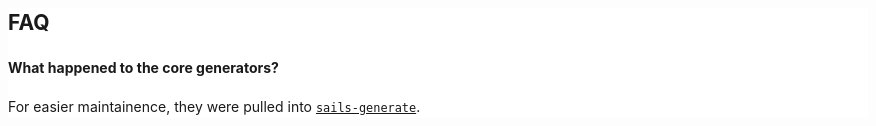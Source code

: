 

## FAQ

#### What happened to the core generators?

For easier maintainence, they were pulled into [`sails-generate`](https://github.com/balderdashy/sails-generate).
